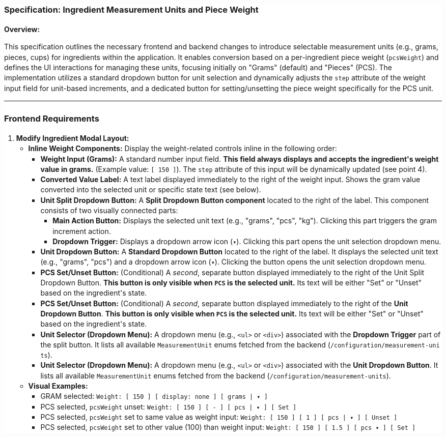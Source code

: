 
### Specification: Ingredient Measurement Units and Piece Weight

**Overview:**

This specification outlines the necessary frontend and backend changes to introduce selectable measurement units (e.g., grams, pieces, cups) for ingredients within the application. It enables conversion based on a per-ingredient piece weight (`pcsWeight`) and defines the UI interactions for managing these units, focusing initially on "Grams" (default) and "Pieces" (PCS). The implementation utilizes a standard dropdown button for unit selection and dynamically adjusts the `step` attribute of the weight input field for unit-based increments, and a dedicated button for setting/unsetting the piece weight specifically for the PCS unit.

---

### Frontend Requirements

1.  **Modify Ingredient Modal Layout:**
    *   **Inline Weight Components:** Display the weight-related controls inline in the following order:
        *   **Weight Input (Grams):** A standard number input field. **This field always displays and accepts the ingredient's weight value in grams.** (Example value: `[ 150 ]`). The `step` attribute of this input will be dynamically updated (see point 4).
        *   **Converted Value Label:** A text label displayed immediately to the right of the weight input. Shows the gram value converted into the selected unit or specific state text (see below).
        *   **Unit Split Dropdown Button:** A **Split Dropdown Button component** located to the right of the label. This component consists of two visually connected parts:
            *   **Main Action Button:** Displays the selected unit text (e.g., "grams", "pcs", "kg"). Clicking this part triggers the gram increment action.
            *   **Dropdown Trigger:** Displays a dropdown arrow icon (`▾`). Clicking this part opens the unit selection dropdown menu.
        *   **Unit Dropdown Button:** A **Standard Dropdown Button** located to the right of the label. It displays the selected unit text (e.g., "grams", "pcs") and a dropdown arrow icon (`▾`). Clicking the button opens the unit selection dropdown menu.
        *   **PCS Set/Unset Button:** (Conditional) A *second*, separate button displayed immediately to the right of the Unit Split Dropdown Button. **This button is only visible when `PCS` is the selected unit.** Its text will be either "Set" or "Unset" based on the ingredient's state.
        *   **PCS Set/Unset Button:** (Conditional) A *second*, separate button displayed immediately to the right of the **Unit Dropdown Button**. **This button is only visible when `PCS` is the selected unit.** Its text will be either "Set" or "Unset" based on the ingredient's state.
        *   **Unit Selector (Dropdown Menu):** A dropdown menu (e.g., `<ul>` or `<div>`) associated with the **Dropdown Trigger** part of the split button. It lists all available `MeasurementUnit` enums fetched from the backend (`/configuration/measurement-units`).
        *   **Unit Selector (Dropdown Menu):** A dropdown menu (e.g., `<ul>` or `<div>`) associated with the **Unit Dropdown Button**. It lists all available `MeasurementUnit` enums fetched from the backend (`/configuration/measurement-units`).
    *   **Visual Examples:**
        *   GRAM selected: `Weight: [ 150 ] [ display: none ] [ grams | ▾ ]`
        *   PCS selected, `pcsWeight` unset: `Weight: [ 150 ] [ - ] [ pcs | ▾ ] [ Set ]`
        *   PCS selected, `pcsWeight` set to same value as weight input: `Weight: [ 150 ] [ 1 ] [ pcs | ▾ ] [ Unset ]`
        *   PCS selected, `pcsWeight` set to other value (100) than weight input: `Weight: [ 150 ] [ 1.5 ] [ pcs ▾ ] [ Set ]`
